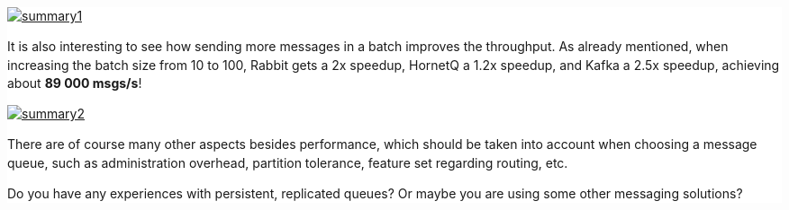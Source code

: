 <a href="http://www.warski.org/blog/2014/07/evaluating-persistent-replicated-message-queues/summary1-2/" rel="attachment wp-att-1433"><img loading="lazy" decoding="async" src="http://www.warski.org/blog/wp-content/uploads/2014/07/summary1.png" alt="summary1" width="880" height="453" class="aligncenter size-full wp-image-1433" srcset="https://www.warski.org/blog/wp-content/uploads/2014/07/summary1.png 880w, https://www.warski.org/blog/wp-content/uploads/2014/07/summary1-255x131.png 255w, https://www.warski.org/blog/wp-content/uploads/2014/07/summary1-300x154.png 300w, https://www.warski.org/blog/wp-content/uploads/2014/07/summary1-210x108.png 210w" sizes="(max-width: 880px) 100vw, 880px" /></a>

It is also interesting to see how sending more messages in a batch improves the throughput. As already mentioned, when increasing the batch size from 10 to 100, Rabbit gets a 2x speedup, HornetQ a 1.2x speedup, and Kafka a 2.5x speedup, achieving about **89 000 msgs/s**!

<a href="http://www.warski.org/blog/2014/07/evaluating-persistent-replicated-message-queues/summary2/" rel="attachment wp-att-1434"><img loading="lazy" decoding="async" src="http://www.warski.org/blog/wp-content/uploads/2014/07/summary2.png" alt="summary2" width="880" height="453" class="aligncenter size-full wp-image-1434" srcset="https://www.warski.org/blog/wp-content/uploads/2014/07/summary2.png 880w, https://www.warski.org/blog/wp-content/uploads/2014/07/summary2-255x131.png 255w, https://www.warski.org/blog/wp-content/uploads/2014/07/summary2-300x154.png 300w, https://www.warski.org/blog/wp-content/uploads/2014/07/summary2-210x108.png 210w" sizes="(max-width: 880px) 100vw, 880px" /></a>

There are of course many other aspects besides performance, which should be taken into account when choosing a message queue, such as administration overhead, partition tolerance, feature set regarding routing, etc.

Do you have any experiences with persistent, replicated queues? Or maybe you are using some other messaging solutions?

 [1]: https://softwaremill.com/mqperf/
 [2]: #kafka
 [3]: http://aws.amazon.com/sqs/
 [4]: http://www.mongodb.com/
 [5]: http://www.rabbitmq.com/
 [6]: http://hornetq.jboss.org/
 [7]: https://kafka.apache.org
 [8]: http://www.warski.org/blog/2014/06/benchmarking-sqs/
 [9]: https://github.com/adamw/mqperf
 [10]: https://github.com/adamw/mqperf/blob/master/src/main/scala/com/softwaremill/mqperf/Sender.scala
 [11]: https://github.com/adamw/mqperf/blob/master/src/main/scala/com/softwaremill/mqperf/Receiver.scala
 [12]: https://github.com/adamw/mqperf/blob/master/src/main/scala/com/softwaremill/mqperf/mq/Mq.scala
 [13]: https://github.com/adamw/mqperf/blob/master/src/main/scala/com/softwaremill/mqperf/mq/MongoMq.scala
 [14]: http://www.amqp.org/
 [15]: http://www.rabbitmq.com/clustering.html
 [16]: http://www.rabbitmq.com/confirms.html
 [17]: http://www.rabbitmq.com/ha.html
 [18]: https://github.com/adamw/mqperf/blob/master/src/main/scala/com/softwaremill/mqperf/mq/RabbitMq.scala
 [19]: http://docs.jboss.org/hornetq/2.4.0.Final/docs/user-manual/html_single/index.html#d0e11342
 [20]: http://docs.jboss.org/hornetq/2.4.0.Final/docs/user-manual/html_single/index.html#send-guarantees
 [21]: https://github.com/adamw/mqperf/blob/master/src/main/scala/com/softwaremill/mqperf/mq/HornetMq.scala
 [22]: http://kafka.apache.org/documentation.html#theconsumer
 [23]: https://github.com/adamw/mqperf/blob/master/src/main/scala/com/softwaremill/mqperf/mq/KafkaMq.scala
